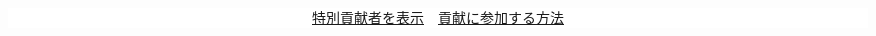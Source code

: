   <div class="developers-actions">
    <a href="/py-xiaozhi/contributors" class="dev-button">特別貢献者を表示</a>
    <a href="/py-xiaozhi/contributing" class="dev-button outline">貢献に参加する方法</a>
  </div>

</div>

<style>
.developers-section {
  text-align: center;
  max-width: 960px;
  margin: 4rem auto 0;
  padding: 2rem;
  border-top: 1px solid var(--vp-c-divider);
}

.developers-section h2 {
  margin-bottom: 0.5rem;
  color: var(--vp-c-brand);
}

.contributors-wrapper {
  margin: 2rem auto;
  max-width: 800px;
  position: relative;
  overflow: hidden;
  border-radius: 10px;
  box-shadow: 0 4px 12px rgba(0, 0, 0, 0.1);
  transition: all 0.3s ease;
}

.contributors-wrapper:hover {
  transform: translateY(-5px);
  box-shadow: 0 8px 24px rgba(0, 0, 0, 0.15);
}

.contributors-link {
  display: block;
  text-decoration: none;
  background-color: var(--vp-c-bg-soft);
}

.contributors-image {
  width: 100%;
  height: auto;
  display: block;
  transition: all 0.3s ease;
}


.developers-actions {
  display: flex;
  gap: 1rem;
  justify-content: center;
  margin-top: 1.5rem;
}

